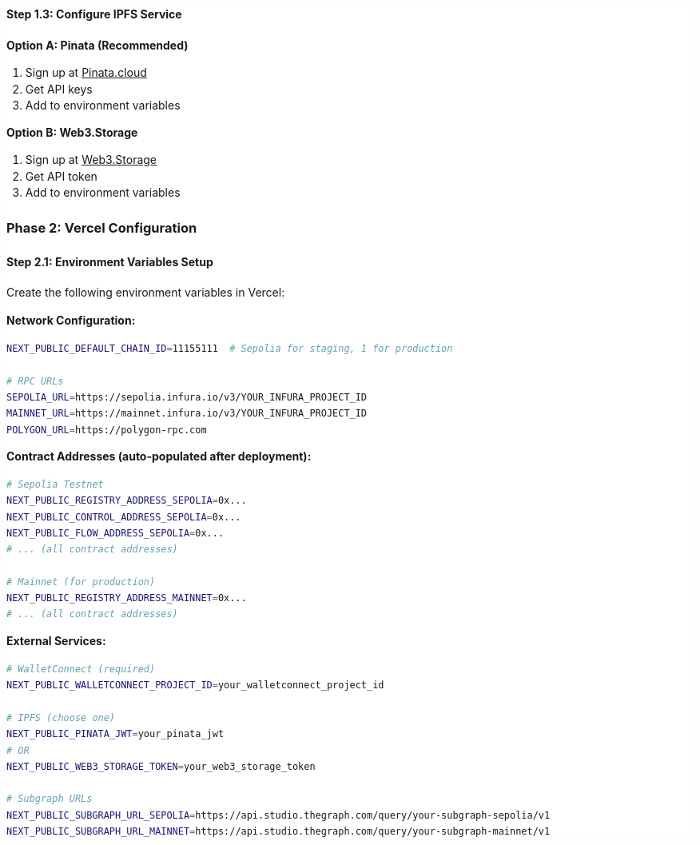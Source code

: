 #### Step 1.3: Configure IPFS Service

**Option A: Pinata (Recommended)**
1. Sign up at [Pinata.cloud](https://pinata.cloud)
2. Get API keys
3. Add to environment variables

**Option B: Web3.Storage**
1. Sign up at [Web3.Storage](https://web3.storage)
2. Get API token
3. Add to environment variables

### Phase 2: Vercel Configuration

#### Step 2.1: Environment Variables Setup

Create the following environment variables in Vercel:

**Network Configuration:**
```bash
NEXT_PUBLIC_DEFAULT_CHAIN_ID=11155111  # Sepolia for staging, 1 for production

# RPC URLs
SEPOLIA_URL=https://sepolia.infura.io/v3/YOUR_INFURA_PROJECT_ID
MAINNET_URL=https://mainnet.infura.io/v3/YOUR_INFURA_PROJECT_ID
POLYGON_URL=https://polygon-rpc.com
```

**Contract Addresses (auto-populated after deployment):**
```bash
# Sepolia Testnet
NEXT_PUBLIC_REGISTRY_ADDRESS_SEPOLIA=0x...
NEXT_PUBLIC_CONTROL_ADDRESS_SEPOLIA=0x...
NEXT_PUBLIC_FLOW_ADDRESS_SEPOLIA=0x...
# ... (all contract addresses)

# Mainnet (for production)
NEXT_PUBLIC_REGISTRY_ADDRESS_MAINNET=0x...
# ... (all contract addresses)
```

**External Services:**
```bash
# WalletConnect (required)
NEXT_PUBLIC_WALLETCONNECT_PROJECT_ID=your_walletconnect_project_id

# IPFS (choose one)
NEXT_PUBLIC_PINATA_JWT=your_pinata_jwt
# OR
NEXT_PUBLIC_WEB3_STORAGE_TOKEN=your_web3_storage_token

# Subgraph URLs
NEXT_PUBLIC_SUBGRAPH_URL_SEPOLIA=https://api.studio.thegraph.com/query/your-subgraph-sepolia/v1
NEXT_PUBLIC_SUBGRAPH_URL_MAINNET=https://api.studio.thegraph.com/query/your-subgraph-mainnet/v1
```
